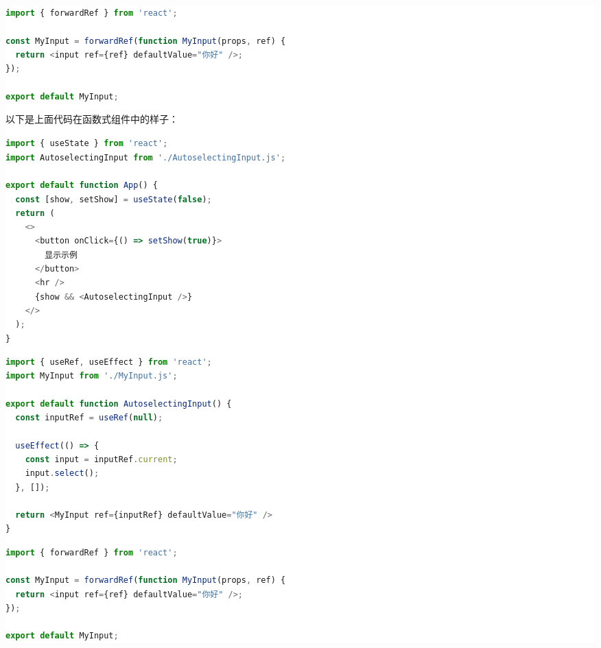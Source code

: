 ```js src/MyInput.js
import { forwardRef } from 'react';

const MyInput = forwardRef(function MyInput(props, ref) {
  return <input ref={ref} defaultValue="你好" />;
});

export default MyInput;
```

</Sandpack>

以下是上面代码在函数式组件中的样子：

<Sandpack>

```js src/App.js
import { useState } from 'react';
import AutoselectingInput from './AutoselectingInput.js';

export default function App() {
  const [show, setShow] = useState(false);
  return (
    <>
      <button onClick={() => setShow(true)}>
        显示示例
      </button>
      <hr />
      {show && <AutoselectingInput />}
    </>
  );
}
```

```js src/AutoselectingInput.js active
import { useRef, useEffect } from 'react';
import MyInput from './MyInput.js';

export default function AutoselectingInput() {
  const inputRef = useRef(null);

  useEffect(() => {
    const input = inputRef.current;
    input.select();
  }, []);

  return <MyInput ref={inputRef} defaultValue="你好" />
}
```

```js src/MyInput.js
import { forwardRef } from 'react';

const MyInput = forwardRef(function MyInput(props, ref) {
  return <input ref={ref} defaultValue="你好" />;
});

export default MyInput;
```
